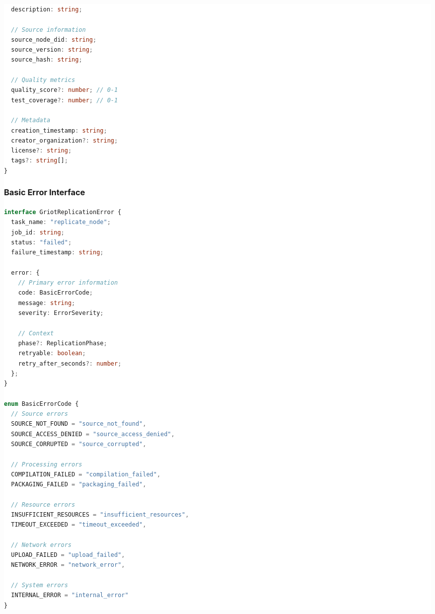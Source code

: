 ```typescript
  description: string;
  
  // Source information
  source_node_did: string;
  source_version: string;
  source_hash: string;
  
  // Quality metrics
  quality_score?: number; // 0-1
  test_coverage?: number; // 0-1
  
  // Metadata
  creation_timestamp: string;
  creator_organization?: string;
  license?: string;
  tags?: string[];
}
```

### Basic Error Interface

```typescript
interface GriotReplicationError {
  task_name: "replicate_node";
  job_id: string;
  status: "failed";
  failure_timestamp: string;
  
  error: {
    // Primary error information
    code: BasicErrorCode;
    message: string;
    severity: ErrorSeverity;
    
    // Context
    phase?: ReplicationPhase;
    retryable: boolean;
    retry_after_seconds?: number;
  };
}

enum BasicErrorCode {
  // Source errors
  SOURCE_NOT_FOUND = "source_not_found",
  SOURCE_ACCESS_DENIED = "source_access_denied",
  SOURCE_CORRUPTED = "source_corrupted",
  
  // Processing errors
  COMPILATION_FAILED = "compilation_failed",
  PACKAGING_FAILED = "packaging_failed",
  
  // Resource errors
  INSUFFICIENT_RESOURCES = "insufficient_resources",
  TIMEOUT_EXCEEDED = "timeout_exceeded",
  
  // Network errors
  UPLOAD_FAILED = "upload_failed",
  NETWORK_ERROR = "network_error",
  
  // System errors
  INTERNAL_ERROR = "internal_error"
}

```